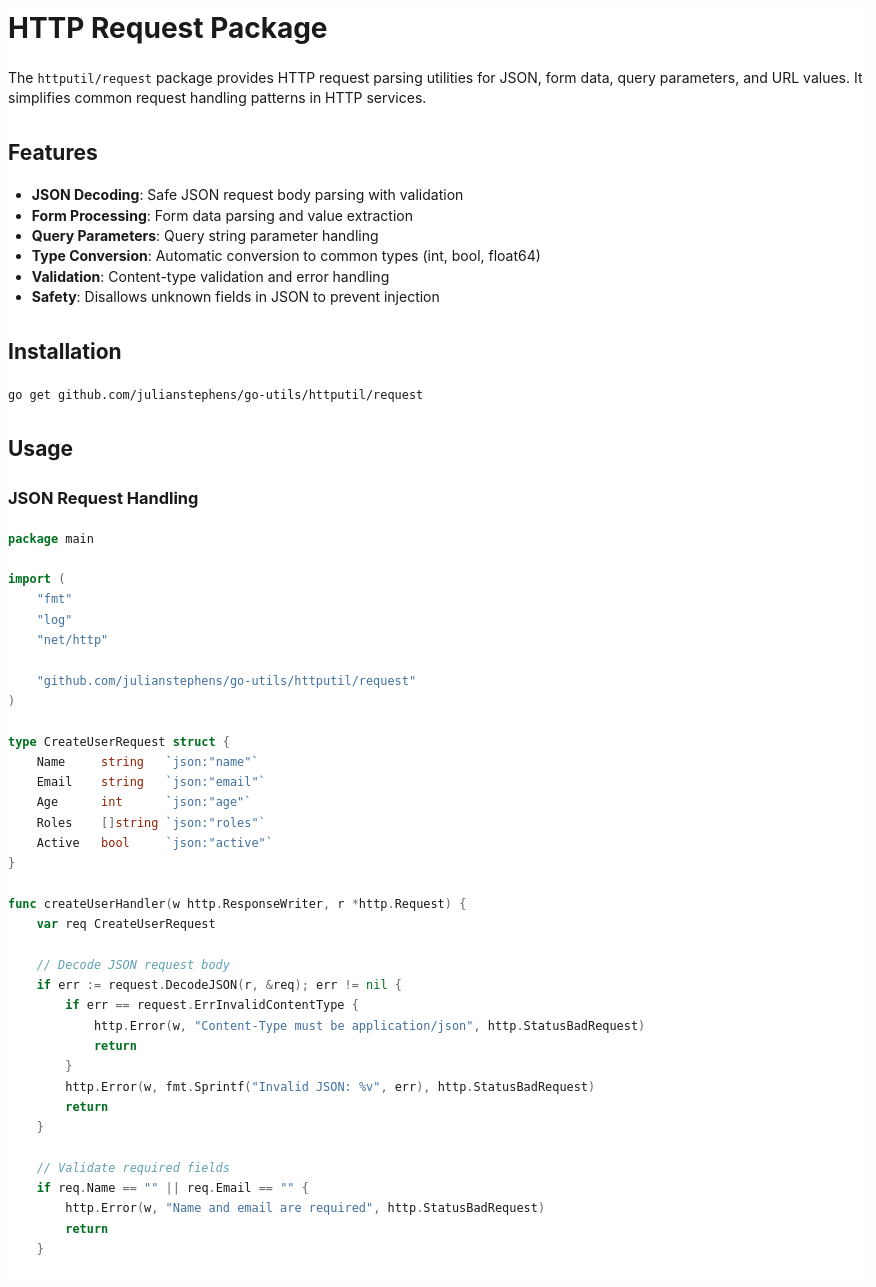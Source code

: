 # HTTP Request Package

The `httputil/request` package provides HTTP request parsing utilities for JSON, form data, query parameters, and URL values. It simplifies common request handling patterns in HTTP services.

## Features

- **JSON Decoding**: Safe JSON request body parsing with validation
- **Form Processing**: Form data parsing and value extraction
- **Query Parameters**: Query string parameter handling
- **Type Conversion**: Automatic conversion to common types (int, bool, float64)
- **Validation**: Content-type validation and error handling
- **Safety**: Disallows unknown fields in JSON to prevent injection

## Installation

```bash
go get github.com/julianstephens/go-utils/httputil/request
```

## Usage

### JSON Request Handling

```go
package main

import (
    "fmt"
    "log"
    "net/http"
    
    "github.com/julianstephens/go-utils/httputil/request"
)

type CreateUserRequest struct {
    Name     string   `json:"name"`
    Email    string   `json:"email"`
    Age      int      `json:"age"`
    Roles    []string `json:"roles"`
    Active   bool     `json:"active"`
}

func createUserHandler(w http.ResponseWriter, r *http.Request) {
    var req CreateUserRequest
    
    // Decode JSON request body
    if err := request.DecodeJSON(r, &req); err != nil {
        if err == request.ErrInvalidContentType {
            http.Error(w, "Content-Type must be application/json", http.StatusBadRequest)
            return
        }
        http.Error(w, fmt.Sprintf("Invalid JSON: %v", err), http.StatusBadRequest)
        return
    }
    
    // Validate required fields
    if req.Name == "" || req.Email == "" {
        http.Error(w, "Name and email are required", http.StatusBadRequest)
        return
    }
    
```
